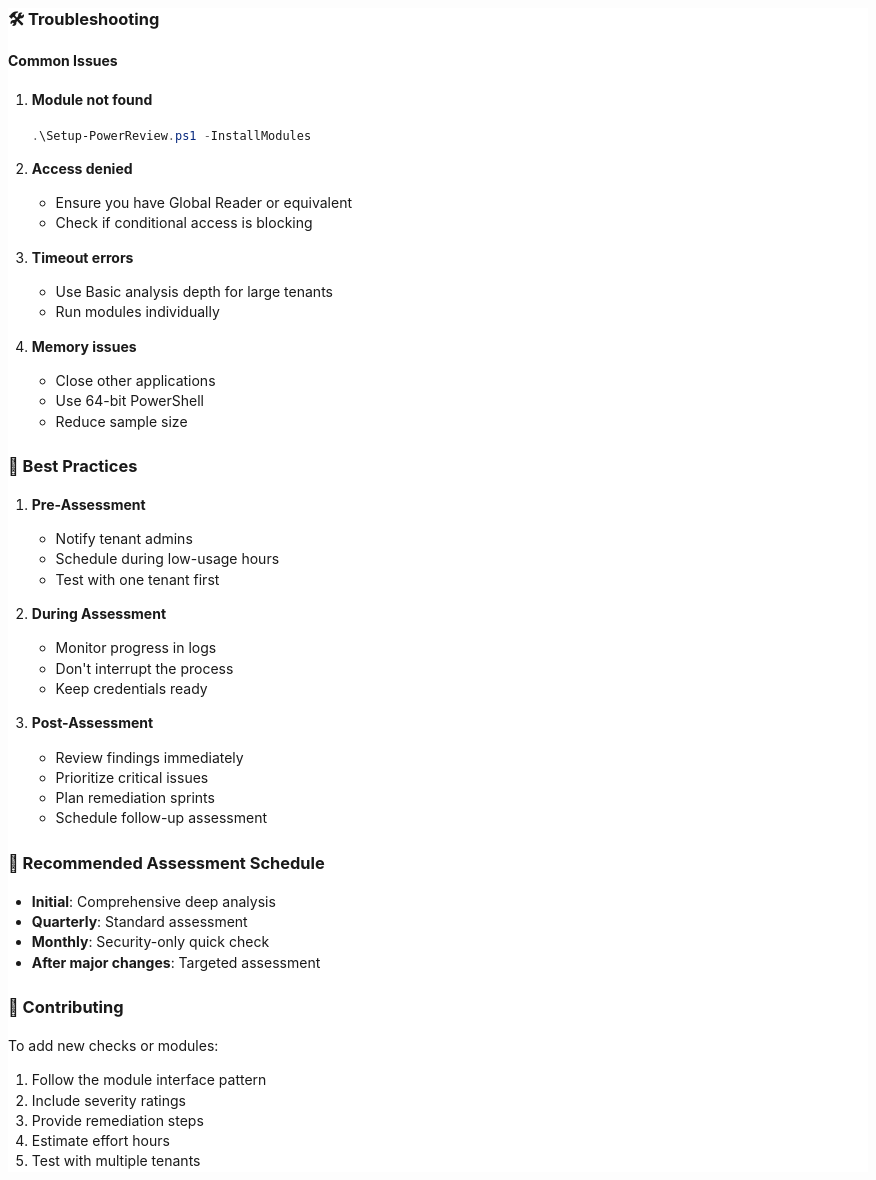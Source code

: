### 🛠️ Troubleshooting

#### Common Issues

1. **Module not found**
   ```powershell
   .\Setup-PowerReview.ps1 -InstallModules
   ```

2. **Access denied**
   - Ensure you have Global Reader or equivalent
   - Check if conditional access is blocking

3. **Timeout errors**
   - Use Basic analysis depth for large tenants
   - Run modules individually

4. **Memory issues**
   - Close other applications
   - Use 64-bit PowerShell
   - Reduce sample size

### 🔄 Best Practices

1. **Pre-Assessment**
   - Notify tenant admins
   - Schedule during low-usage hours
   - Test with one tenant first

2. **During Assessment**
   - Monitor progress in logs
   - Don't interrupt the process
   - Keep credentials ready

3. **Post-Assessment**
   - Review findings immediately
   - Prioritize critical issues
   - Plan remediation sprints
   - Schedule follow-up assessment

### 📅 Recommended Assessment Schedule

- **Initial**: Comprehensive deep analysis
- **Quarterly**: Standard assessment
- **Monthly**: Security-only quick check
- **After major changes**: Targeted assessment

### 🤝 Contributing

To add new checks or modules:

1. Follow the module interface pattern
2. Include severity ratings
3. Provide remediation steps
4. Estimate effort hours
5. Test with multiple tenants
